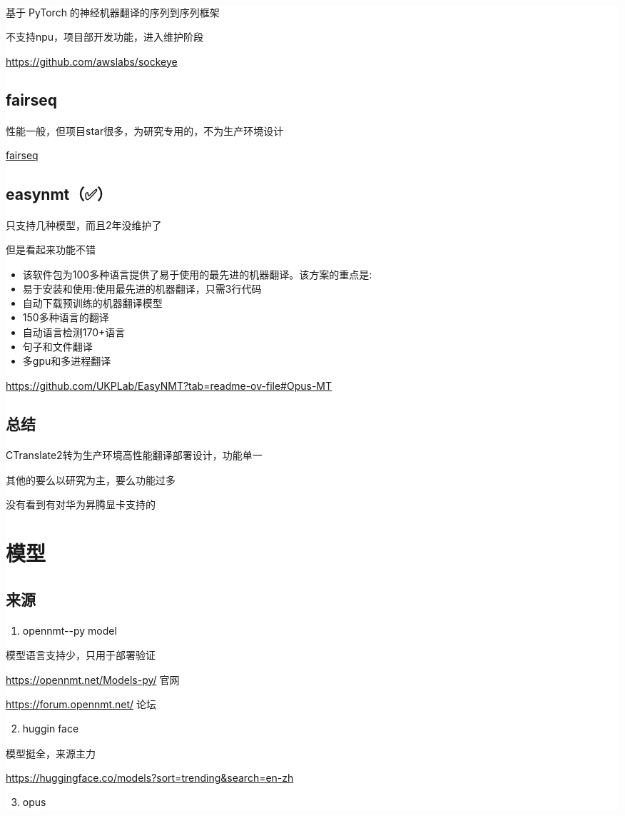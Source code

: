 基于 PyTorch 的神经机器翻译的序列到序列框架

不支持npu，项目部开发功能，进入维护阶段

https://github.com/awslabs/sockeye

## fairseq

性能一般，但项目star很多，为研究专用的，不为生产环境设计

[fairseq](https://github.com/facebookresearch/fairseq)

## easynmt（✅）

只支持几种模型，而且2年没维护了

但是看起来功能不错

- 该软件包为100多种语言提供了易于使用的最先进的机器翻译。该方案的重点是:
- 易于安装和使用:使用最先进的机器翻译，只需3行代码
- 自动下载预训练的机器翻译模型
- 150多种语言的翻译
- 自动语言检测170+语言
- 句子和文件翻译
- 多gpu和多进程翻译

https://github.com/UKPLab/EasyNMT?tab=readme-ov-file#Opus-MT

## 总结

CTranslate2转为生产环境高性能翻译部署设计，功能单一

其他的要么以研究为主，要么功能过多

没有看到有对华为昇腾显卡支持的

# 模型

## 来源

1. opennmt--py model

模型语言支持少，只用于部署验证

https://opennmt.net/Models-py/ 官网

https://forum.opennmt.net/ 论坛

2. huggin face

模型挺全，来源主力

https://huggingface.co/models?sort=trending&search=en-zh

3. opus
